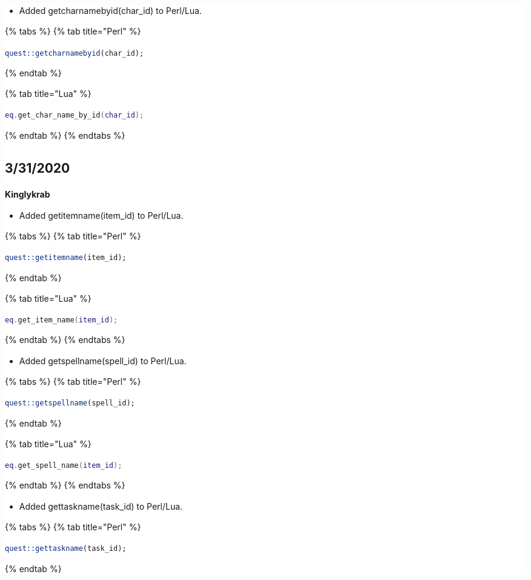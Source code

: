 * Added getcharnamebyid\(char\_id\) to Perl/Lua.

{% tabs %}
{% tab title="Perl" %}
```perl
quest::getcharnamebyid(char_id);
```
{% endtab %}

{% tab title="Lua" %}
```lua
eq.get_char_name_by_id(char_id);
```
{% endtab %}
{% endtabs %}

## 3/31/2020

**Kinglykrab**

* Added getitemname\(item\_id\) to Perl/Lua.

{% tabs %}
{% tab title="Perl" %}
```perl
quest::getitemname(item_id);
```
{% endtab %}

{% tab title="Lua" %}
```lua
eq.get_item_name(item_id);
```
{% endtab %}
{% endtabs %}

* Added getspellname\(spell\_id\) to Perl/Lua.

{% tabs %}
{% tab title="Perl" %}
```perl
quest::getspellname(spell_id);
```
{% endtab %}

{% tab title="Lua" %}
```lua
eq.get_spell_name(item_id);
```
{% endtab %}
{% endtabs %}

* Added gettaskname\(task\_id\) to Perl/Lua.

{% tabs %}
{% tab title="Perl" %}
```perl
quest::gettaskname(task_id);
```
{% endtab %}
